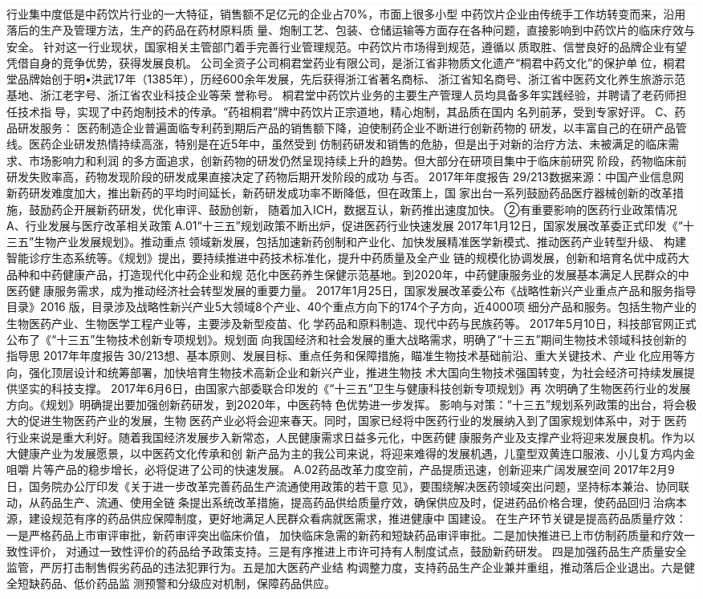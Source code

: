行业集中度低是中药饮片行业的一大特征，销售额不足亿元的企业占70%，市面上很多小型
中药饮片企业由传统手工作坊转变而来，沿用落后的生产及管理方法，生产的药品在药材原料质
量、炮制工艺、包装、仓储运输等方面存在各种问题，直接影响到中药饮片的临床疗效与安全。
针对这一行业现状，国家相关主管部门着手完善行业管理规范。中药饮片市场得到规范，遵循以
质取胜、信誉良好的品牌企业有望凭借自身的竞争优势，获得发展良机。
公司全资子公司桐君堂药业有限公司，是浙江省非物质文化遗产“桐君中药文化”的保护单
位，桐君堂品牌始创于明•洪武17年（1385年），历经600余年发展，先后获得浙江省著名商标、
浙江省知名商号、浙江省中医药文化养生旅游示范基地、浙江老字号、浙江省农业科技企业等荣
誉称号。
桐君堂中药饮片业务的主要生产管理人员均具备多年实践经验，并聘请了老药师担任技术指
导，实现了中药炮制技术的传承。“药祖桐君”牌中药饮片正宗道地，精心炮制，其品质在国内
名列前茅，受到专家好评。
C、药品研发服务：
医药制造企业普遍面临专利药到期后产品的销售额下降，迫使制药企业不断进行创新药物的
研发，以丰富自己的在研产品管线。医药企业研发热情持续高涨，特别是在近5年中，虽然受到
仿制药研发和销售的危胁，但是出于对新的治疗方法、未被满足的临床需求、市场影响力和利润
的多方面追求，创新药物的研发仍然呈现持续上升的趋势。但大部分在研项目集中于临床前研究
阶段，药物临床前研发失败率高，药物发现阶段的研发成果直接决定了药物后期开发阶段的成功
与否。
2017年年度报告
29/213数据来源：中国产业信息网
新药研发难度加大，推出新药的平均时间延长，新药研发成功率不断降低，但在政策上，国
家出台一系列鼓励药品医疗器械创新的改革措施，鼓励药企开展新药研发，优化审评、鼓励创新，
随着加入ICH，数据互认，新药推出速度加快。
②有重要影响的医药行业政策情况
A、行业发展与医疗改革相关政策
A.01“十三五”规划政策不断出炉，促进医药行业快速发展
2017年1月12日，国家发展改革委正式印发《“十三五”生物产业发展规划》。推动重点
领域新发展，包括加速新药创制和产业化、加快发展精准医学新模式、推动医药产业转型升级、
构建智能诊疗生态系统等。《规划》提出，要持续推进中药技术标准化，提升中药质量及全产业
链的规模化协调发展，创新和培育名优中成药大品种和中药健康产品，打造现代化中药企业和规
范化中医药养生保健示范基地。到2020年，中药健康服务业的发展基本满足人民群众的中医药健
康服务需求，成为推动经济社会转型发展的重要力量。
2017年1月25日，国家发展改革委公布《战略性新兴产业重点产品和服务指导目录》2016
版，目录涉及战略性新兴产业5大领域8个产业、40个重点方向下的174个子方向，近4000项
细分产品和服务。包括生物产业的生物医药产业、生物医学工程产业等，主要涉及新型疫苗、化
学药品和原料制造、现代中药与民族药等。
2017年5月10日，科技部官网正式公布了《“十三五”生物技术创新专项规划》。规划面
向我国经济和社会发展的重大战略需求，明确了“十三五”期间生物技术领域科技创新的指导思
2017年年度报告
30/213想、基本原则、发展目标、重点任务和保障措施，瞄准生物技术基础前沿、重大关键技术、产业
化应用等方向，强化顶层设计和统筹部署，加快培育生物技术高新企业和新兴产业，推进生物技
术大国向生物技术强国转变，为社会经济可持续发展提供坚实的科技支撑。
2017年6月6日，由国家六部委联合印发的《“十三五”卫生与健康科技创新专项规划》再
次明确了生物医药行业的发展方向。《规划》明确提出要加强创新药研发，到2020年，中医药特
色优势进一步发挥。
影响与对策：“十三五”规划系列政策的出台，将会极大的促进生物医药产业的发展，生物
医药产业必将会迎来春天。同时，国家已经将中医药行业的发展纳入到了国家规划体系中，对于
医药行业来说是重大利好。随着我国经济发展步入新常态，人民健康需求日益多元化，中医药健
康服务产业及支撑产业将迎来发展良机。作为以大健康产业为发展愿景，以中医药文化传承和创
新产品为主的我公司来说，将迎来难得的发展机遇，儿童型双黄连口服液、小儿复方鸡内金咀嚼
片等产品的稳步增长，必将促进了公司的快速发展。
A.02药品改革力度空前，产品提质迅速，创新迎来广阔发展空间
2017年2月9日，国务院办公厅印发《关于进一步改革完善药品生产流通使用政策的若干意
见》，要围绕解决医药领域突出问题，坚持标本兼治、协同联动，从药品生产、流通、使用全链
条提出系统改革措施，提高药品供给质量疗效，确保供应及时，促进药品价格合理，使药品回归
治病本源，建设规范有序的药品供应保障制度，更好地满足人民群众看病就医需求，推进健康中
国建设。
在生产环节关键是提高药品质量疗效：一是严格药品上市审评审批，新药审评突出临床价值，
加快临床急需的新药和短缺药品审评审批。二是加快推进已上市仿制药质量和疗效一致性评价，
对通过一致性评价的药品给予政策支持。三是有序推进上市许可持有人制度试点，鼓励新药研发。
四是加强药品生产质量安全监管，严厉打击制售假劣药品的违法犯罪行为。五是加大医药产业结
构调整力度，支持药品生产企业兼并重组，推动落后企业退出。六是健全短缺药品、低价药品监
测预警和分级应对机制，保障药品供应。
